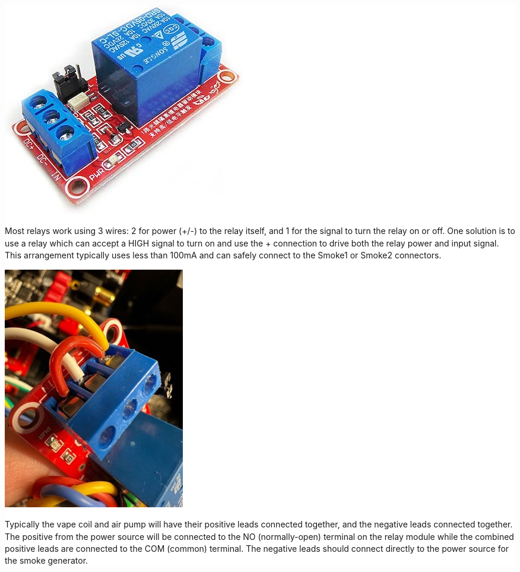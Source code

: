 ![Typical 5V Relay Module](images/RelayModule.jpg)

Most relays work using 3 wires: 2 for power (+/-) to the relay itself, and 1 for the signal to turn the relay on or off. One solution is to use a relay which can accept a HIGH signal to turn on and use the + connection to drive both the relay power and input signal. This arrangement typically uses less than 100mA and can safely connect to the Smoke1 or Smoke2 connectors.

![Jumper between V+ and IN signal](images/RelayTrigger.jpg)

Typically the vape coil and air pump will have their positive leads connected together, and the negative leads connected together. The positive from the power source will be connected to the NO (normally-open) terminal on the relay module while the combined positive leads are connected to the COM (common) terminal. The negative leads should connect directly to the power source for the smoke generator.
